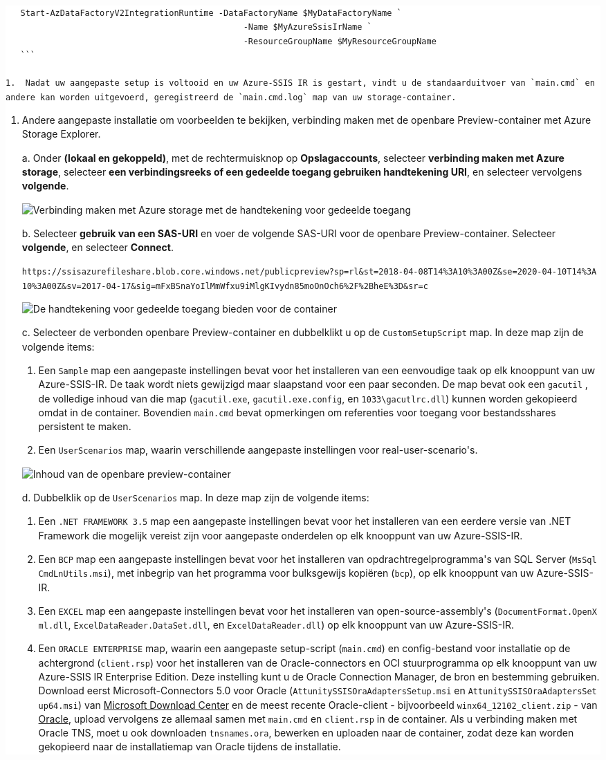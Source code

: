        Start-AzDataFactoryV2IntegrationRuntime -DataFactoryName $MyDataFactoryName `
                                                    -Name $MyAzureSsisIrName `
                                                    -ResourceGroupName $MyResourceGroupName
       ```

    1.  Nadat uw aangepaste setup is voltooid en uw Azure-SSIS IR is gestart, vindt u de standaarduitvoer van `main.cmd` en andere kan worden uitgevoerd, geregistreerd de `main.cmd.log` map van uw storage-container.

1.  Andere aangepaste installatie om voorbeelden te bekijken, verbinding maken met de openbare Preview-container met Azure Storage Explorer.

    a.  Onder **(lokaal en gekoppeld)**, met de rechtermuisknop op **Opslagaccounts**, selecteer **verbinding maken met Azure storage**, selecteer **een verbindingsreeks of een gedeelde toegang gebruiken handtekening URI**, en selecteer vervolgens **volgende**.

       ![Verbinding maken met Azure storage met de handtekening voor gedeelde toegang](media/how-to-configure-azure-ssis-ir-custom-setup/custom-setup-image9.png)

    b.  Selecteer **gebruik van een SAS-URI** en voer de volgende SAS-URI voor de openbare Preview-container. Selecteer **volgende**, en selecteer **Connect**.

       `https://ssisazurefileshare.blob.core.windows.net/publicpreview?sp=rl&st=2018-04-08T14%3A10%3A00Z&se=2020-04-10T14%3A10%3A00Z&sv=2017-04-17&sig=mFxBSnaYoIlMmWfxu9iMlgKIvydn85moOnOch6%2F%2BheE%3D&sr=c`

       ![De handtekening voor gedeelde toegang bieden voor de container](media/how-to-configure-azure-ssis-ir-custom-setup/custom-setup-image10.png)

    c. Selecteer de verbonden openbare Preview-container en dubbelklikt u op de `CustomSetupScript` map. In deze map zijn de volgende items:

       1. Een `Sample` map een aangepaste instellingen bevat voor het installeren van een eenvoudige taak op elk knooppunt van uw Azure-SSIS-IR. De taak wordt niets gewijzigd maar slaapstand voor een paar seconden. De map bevat ook een `gacutil` , de volledige inhoud van die map (`gacutil.exe`, `gacutil.exe.config`, en `1033\gacutlrc.dll`) kunnen worden gekopieerd omdat in de container. Bovendien `main.cmd` bevat opmerkingen om referenties voor toegang voor bestandsshares persistent te maken.

       1. Een `UserScenarios` map, waarin verschillende aangepaste instellingen voor real-user-scenario's.

    ![Inhoud van de openbare preview-container](media/how-to-configure-azure-ssis-ir-custom-setup/custom-setup-image11.png)

    d. Dubbelklik op de `UserScenarios` map. In deze map zijn de volgende items:

       1. Een `.NET FRAMEWORK 3.5` map een aangepaste instellingen bevat voor het installeren van een eerdere versie van .NET Framework die mogelijk vereist zijn voor aangepaste onderdelen op elk knooppunt van uw Azure-SSIS-IR.

       1. Een `BCP` map een aangepaste instellingen bevat voor het installeren van opdrachtregelprogramma's van SQL Server (`MsSqlCmdLnUtils.msi`), met inbegrip van het programma voor bulksgewijs kopiëren (`bcp`), op elk knooppunt van uw Azure-SSIS-IR.

       1. Een `EXCEL` map een aangepaste instellingen bevat voor het installeren van open-source-assembly's (`DocumentFormat.OpenXml.dll`, `ExcelDataReader.DataSet.dll`, en `ExcelDataReader.dll`) op elk knooppunt van uw Azure-SSIS-IR.

       1. Een `ORACLE ENTERPRISE` map, waarin een aangepaste setup-script (`main.cmd`) en config-bestand voor installatie op de achtergrond (`client.rsp`) voor het installeren van de Oracle-connectors en OCI stuurprogramma op elk knooppunt van uw Azure-SSIS IR Enterprise Edition. Deze instelling kunt u de Oracle Connection Manager, de bron en bestemming gebruiken. Download eerst Microsoft-Connectors 5.0 voor Oracle (`AttunitySSISOraAdaptersSetup.msi` en `AttunitySSISOraAdaptersSetup64.msi`) van [Microsoft Download Center](https://www.microsoft.com/en-us/download/details.aspx?id=55179) en de meest recente Oracle-client - bijvoorbeeld `winx64_12102_client.zip` - van [Oracle](http://www.oracle.com/technetwork/database/enterprise-edition/downloads/database12c-win64-download-2297732.html), upload vervolgens ze allemaal samen met `main.cmd` en `client.rsp` in de container. Als u verbinding maken met Oracle TNS, moet u ook downloaden `tnsnames.ora`, bewerken en uploaden naar de container, zodat deze kan worden gekopieerd naar de installatiemap van Oracle tijdens de installatie.
